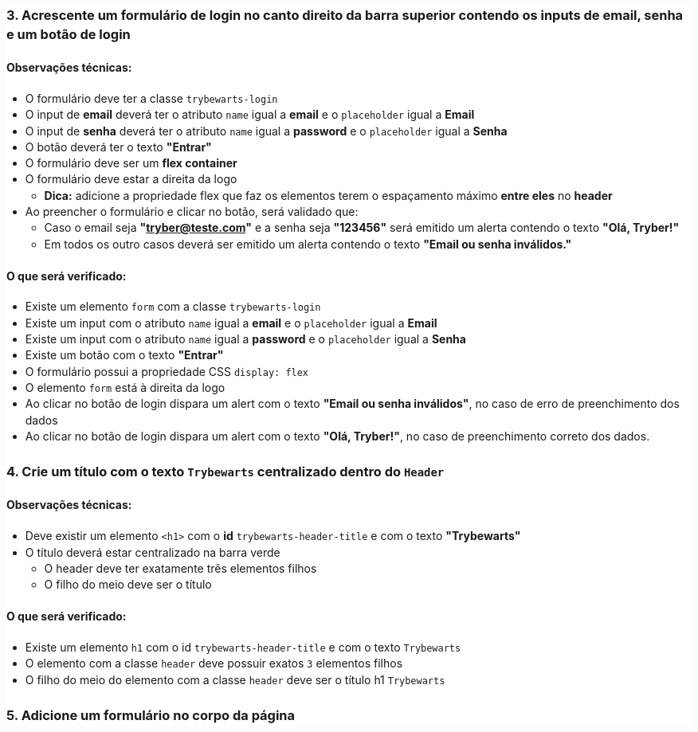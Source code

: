 ### 3. Acrescente um formulário de login no canto direito da barra superior contendo os inputs de email, senha e um botão de login

#### Observações técnicas:

* O formulário deve ter a classe `trybewarts-login`
* O input de **email** deverá ter o atributo `name` igual a **email** e o `placeholder` igual a **Email**
* O input de **senha** deverá ter o atributo `name` igual a **password** e o `placeholder` igual a **Senha**
* O botão deverá ter o texto **"Entrar"**
* O formulário deve ser um **flex container**
* O formulário deve estar a direita da logo
  * **Dica:** adicione a propriedade flex que faz os elementos terem o espaçamento máximo **entre eles** no **header**
* Ao preencher o formulário e clicar no botão, será validado que:
  * Caso o email seja **"tryber@teste.com"** e a senha seja **"123456"** será emitido um alerta contendo o texto **"Olá, Tryber!"** 
  * Em todos os outro casos deverá ser emitido um alerta contendo o texto **"Email ou senha inválidos."**

#### O que será verificado:

* Existe um elemento `form` com a classe `trybewarts-login`
* Existe um input com o atributo `name` igual a **email** e o `placeholder` igual a **Email**
* Existe um input com o atributo `name` igual a **password** e o `placeholder` igual a **Senha**
* Existe um botão com o texto **"Entrar"**
* O formulário possui a propriedade CSS `display: flex`
* O elemento `form` está à direita da logo
* Ao clicar no botão de login dispara um alert com o texto **"Email ou senha inválidos"**, no caso de erro de preenchimento dos dados
* Ao clicar no botão de login dispara um alert com o texto **"Olá, Tryber!"**, no caso de preenchimento correto dos dados.

### 4. Crie um título com o texto `Trybewarts` centralizado dentro do `Header`

#### Observações técnicas:

* Deve existir um elemento `<h1>` com o **id** `trybewarts-header-title` e com o texto **"Trybewarts"**
* O título deverá estar centralizado na barra verde
  * O header deve ter exatamente três elementos filhos
  * O filho do meio deve ser o título

#### O que será verificado:

* Existe um elemento `h1` com o id `trybewarts-header-title` e com o texto `Trybewarts`
* O elemento com a classe `header` deve possuir exatos `3` elementos filhos
* O filho do meio do elemento com a classe `header` deve ser o título h1 `Trybewarts`

### 5. Adicione um formulário no corpo da página
